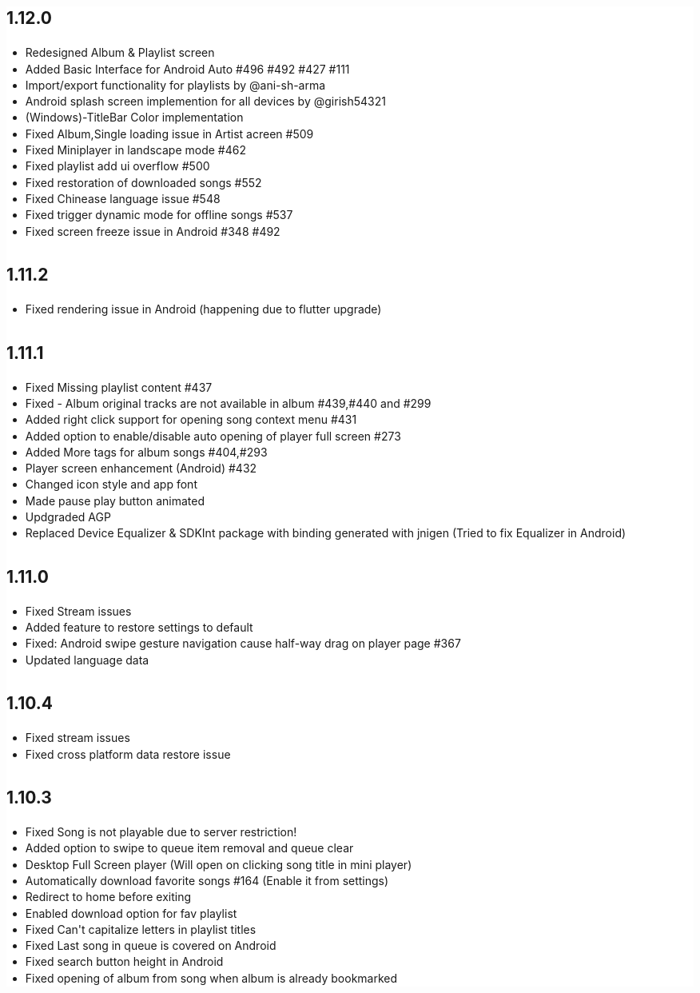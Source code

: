## 1.12.0
* Redesigned Album & Playlist screen
* Added Basic Interface for Android Auto #496 #492 #427 #111
* Import/export functionality for playlists by @ani-sh-arma
* Android splash screen implemention for all devices by @girish54321
* (Windows)-TitleBar Color implementation
* Fixed Album,Single loading issue in Artist acreen #509
* Fixed Miniplayer in landscape mode #462
* Fixed playlist add ui overflow #500
* Fixed restoration of downloaded songs #552
* Fixed Chinease language issue #548
* Fixed trigger dynamic mode for offline songs #537
* Fixed screen freeze issue in Android #348 #492

## 1.11.2
* Fixed rendering issue in Android (happening due to flutter upgrade)

## 1.11.1
* Fixed Missing playlist content #437
* Fixed - Album original tracks are not available in album #439,#440 and #299
* Added right click support for opening song context menu #431
* Added option to enable/disable auto opening of player full screen #273
* Added More tags for album songs #404,#293
* Player screen enhancement (Android) #432
* Changed icon style and app font
* Made pause play button animated
* Updgraded AGP
* Replaced Device Equalizer & SDKInt package with binding generated with jnigen (Tried to fix Equalizer in Android)

## 1.11.0
* Fixed Stream issues
* Added feature to restore settings to default
* Fixed: Android swipe gesture navigation cause half-way drag on player page #367
* Updated language data

## 1.10.4
* Fixed stream issues
* Fixed cross platform data restore issue

## 1.10.3
* Fixed Song is not playable due to server restriction!
* Added option to swipe to queue item removal and queue clear 
* Desktop Full Screen player (Will open on clicking song title in mini player)
* Automatically download favorite songs #164 (Enable it from settings)
* Redirect to home before exiting 
* Enabled download option for fav playlist
* Fixed Can't capitalize letters in playlist titles
* Fixed Last song in queue is covered on Android
* Fixed search button height in Android
* Fixed opening of album from song when album is already bookmarked
